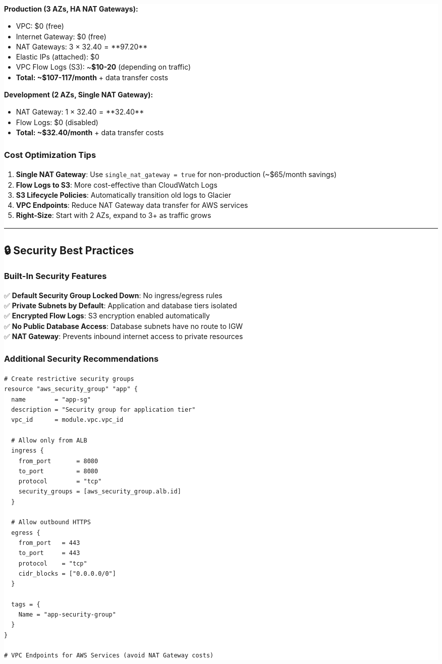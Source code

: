 **Production (3 AZs, HA NAT Gateways):**
- VPC: $0 (free)
- Internet Gateway: $0 (free)
- NAT Gateways: 3 × $32.40 = **$97.20**
- Elastic IPs (attached): $0
- VPC Flow Logs (S3): ~**$10-20** (depending on traffic)
- **Total: ~$107-117/month** + data transfer costs

**Development (2 AZs, Single NAT Gateway):**
- NAT Gateway: 1 × $32.40 = **$32.40**
- Flow Logs: $0 (disabled)
- **Total: ~$32.40/month** + data transfer costs

### Cost Optimization Tips

1. **Single NAT Gateway**: Use `single_nat_gateway = true` for non-production (~$65/month savings)
2. **Flow Logs to S3**: More cost-effective than CloudWatch Logs
3. **S3 Lifecycle Policies**: Automatically transition old logs to Glacier
4. **VPC Endpoints**: Reduce NAT Gateway data transfer for AWS services
5. **Right-Size**: Start with 2 AZs, expand to 3+ as traffic grows

---

## 🔒 Security Best Practices

### Built-In Security Features

✅ **Default Security Group Locked Down**: No ingress/egress rules  
✅ **Private Subnets by Default**: Application and database tiers isolated  
✅ **Encrypted Flow Logs**: S3 encryption enabled automatically  
✅ **No Public Database Access**: Database subnets have no route to IGW  
✅ **NAT Gateway**: Prevents inbound internet access to private resources  

### Additional Security Recommendations

```hcl
# Create restrictive security groups
resource "aws_security_group" "app" {
  name        = "app-sg"
  description = "Security group for application tier"
  vpc_id      = module.vpc.vpc_id

  # Allow only from ALB
  ingress {
    from_port       = 8080
    to_port         = 8080
    protocol        = "tcp"
    security_groups = [aws_security_group.alb.id]
  }

  # Allow outbound HTTPS
  egress {
    from_port   = 443
    to_port     = 443
    protocol    = "tcp"
    cidr_blocks = ["0.0.0.0/0"]
  }

  tags = {
    Name = "app-security-group"
  }
}

# VPC Endpoints for AWS Services (avoid NAT Gateway costs)
```